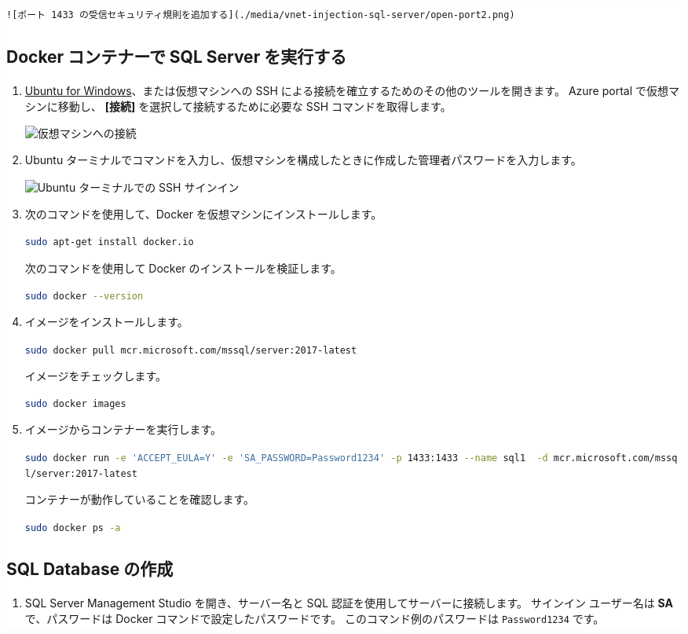     ![ポート 1433 の受信セキュリティ規則を追加する](./media/vnet-injection-sql-server/open-port2.png)

## <a name="run-sql-server-in-a-docker-container"></a>Docker コンテナーで SQL Server を実行する

1. [Ubuntu for Windows](https://www.microsoft.com/p/ubuntu/9nblggh4msv6?activetab=pivot:overviewtab)、または仮想マシンへの SSH による接続を確立するためのその他のツールを開きます。 Azure portal で仮想マシンに移動し、 **[接続]** を選択して接続するために必要な SSH コマンドを取得します。

    ![仮想マシンへの接続](./media/vnet-injection-sql-server/vm-ssh-connect.png)

2. Ubuntu ターミナルでコマンドを入力し、仮想マシンを構成したときに作成した管理者パスワードを入力します。

    ![Ubuntu ターミナルでの SSH サインイン](./media/vnet-injection-sql-server/vm-login-terminal.png)

3. 次のコマンドを使用して、Docker を仮想マシンにインストールします。

    ```bash
    sudo apt-get install docker.io
    ```

    次のコマンドを使用して Docker のインストールを検証します。

    ```bash
    sudo docker --version
    ```

4. イメージをインストールします。

    ```bash
    sudo docker pull mcr.microsoft.com/mssql/server:2017-latest
    ```

    イメージをチェックします。

    ```bash
    sudo docker images
    ```

5. イメージからコンテナーを実行します。

    ```bash
    sudo docker run -e 'ACCEPT_EULA=Y' -e 'SA_PASSWORD=Password1234' -p 1433:1433 --name sql1  -d mcr.microsoft.com/mssql/server:2017-latest
    ```

    コンテナーが動作していることを確認します。

    ```bash
    sudo docker ps -a
    ```

## <a name="create-a-sql-database"></a>SQL Database の作成

1. SQL Server Management Studio を開き、サーバー名と SQL 認証を使用してサーバーに接続します。 サインイン ユーザー名は **SA** で、パスワードは Docker コマンドで設定したパスワードです。 このコマンド例のパスワードは `Password1234` です。
